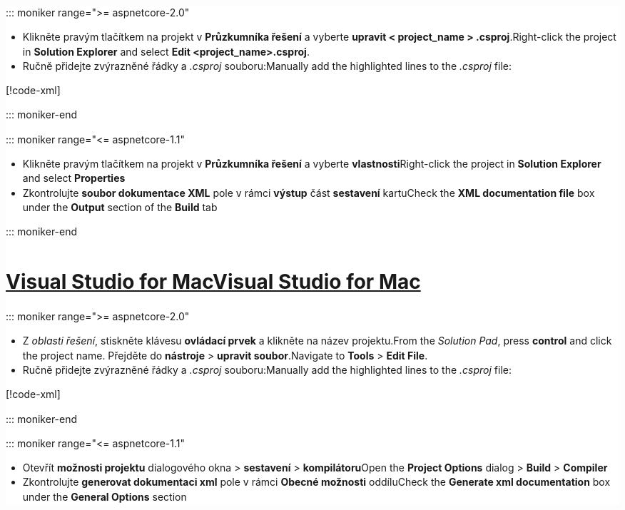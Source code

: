 ::: moniker range=">= aspnetcore-2.0"

* <span data-ttu-id="0d02d-176">Klikněte pravým tlačítkem na projekt v **Průzkumníka řešení** a vyberte **upravit < project_name > .csproj**.</span><span class="sxs-lookup"><span data-stu-id="0d02d-176">Right-click the project in **Solution Explorer** and select **Edit <project_name>.csproj**.</span></span>
* <span data-ttu-id="0d02d-177">Ručně přidejte zvýrazněné řádky a *.csproj* souboru:</span><span class="sxs-lookup"><span data-stu-id="0d02d-177">Manually add the highlighted lines to the *.csproj* file:</span></span>

[!code-xml[](../tutorials/web-api-help-pages-using-swagger/samples/2.1/TodoApi.NSwag/TodoApi.csproj?name=snippet_DocumentationFileElement&highlight=1-2,4)]

::: moniker-end

::: moniker range="<= aspnetcore-1.1"

* <span data-ttu-id="0d02d-178">Klikněte pravým tlačítkem na projekt v **Průzkumníka řešení** a vyberte **vlastnosti**</span><span class="sxs-lookup"><span data-stu-id="0d02d-178">Right-click the project in **Solution Explorer** and select **Properties**</span></span>
* <span data-ttu-id="0d02d-179">Zkontrolujte **soubor dokumentace XML** pole v rámci **výstup** část **sestavení** kartu</span><span class="sxs-lookup"><span data-stu-id="0d02d-179">Check the **XML documentation file** box under the **Output** section of the **Build** tab</span></span>

::: moniker-end

# <a name="visual-studio-for-mactabvisual-studio-mac-xml"></a>[<span data-ttu-id="0d02d-180">Visual Studio for Mac</span><span class="sxs-lookup"><span data-stu-id="0d02d-180">Visual Studio for Mac</span></span>](#tab/visual-studio-mac-xml/)

::: moniker range=">= aspnetcore-2.0"

* <span data-ttu-id="0d02d-181">Z *oblasti řešení*, stiskněte klávesu **ovládací prvek** a klikněte na název projektu.</span><span class="sxs-lookup"><span data-stu-id="0d02d-181">From the *Solution Pad*, press **control** and click the project name.</span></span> <span data-ttu-id="0d02d-182">Přejděte do **nástroje** > **upravit soubor**.</span><span class="sxs-lookup"><span data-stu-id="0d02d-182">Navigate to **Tools** > **Edit File**.</span></span>
* <span data-ttu-id="0d02d-183">Ručně přidejte zvýrazněné řádky a *.csproj* souboru:</span><span class="sxs-lookup"><span data-stu-id="0d02d-183">Manually add the highlighted lines to the *.csproj* file:</span></span>

[!code-xml[](../tutorials/web-api-help-pages-using-swagger/samples/2.1/TodoApi.NSwag/TodoApi.csproj?name=snippet_DocumentationFileElement&highlight=1-2,4)]

::: moniker-end

::: moniker range="<= aspnetcore-1.1"

* <span data-ttu-id="0d02d-184">Otevřít **možnosti projektu** dialogového okna > **sestavení** > **kompilátoru**</span><span class="sxs-lookup"><span data-stu-id="0d02d-184">Open the **Project Options** dialog > **Build** > **Compiler**</span></span>
* <span data-ttu-id="0d02d-185">Zkontrolujte **generovat dokumentaci xml** pole v rámci **Obecné možnosti** oddílu</span><span class="sxs-lookup"><span data-stu-id="0d02d-185">Check the **Generate xml documentation** box under the **General Options** section</span></span>
